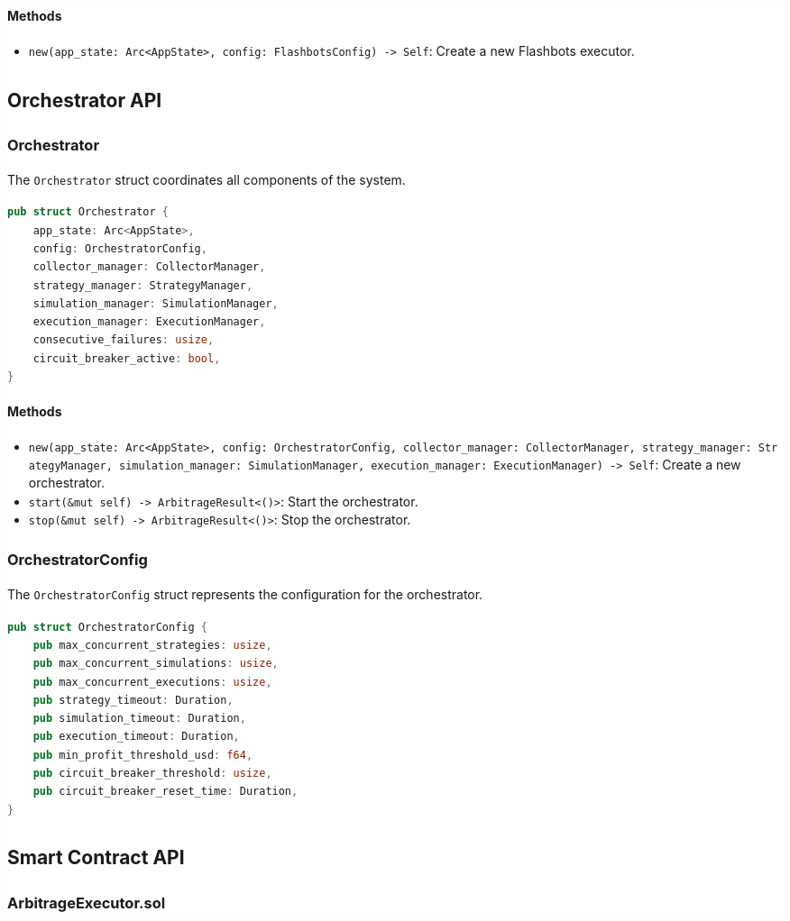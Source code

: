 #### Methods

- `new(app_state: Arc<AppState>, config: FlashbotsConfig) -> Self`: Create a new Flashbots executor.

## Orchestrator API

### Orchestrator

The `Orchestrator` struct coordinates all components of the system.

```rust
pub struct Orchestrator {
    app_state: Arc<AppState>,
    config: OrchestratorConfig,
    collector_manager: CollectorManager,
    strategy_manager: StrategyManager,
    simulation_manager: SimulationManager,
    execution_manager: ExecutionManager,
    consecutive_failures: usize,
    circuit_breaker_active: bool,
}
```

#### Methods

- `new(app_state: Arc<AppState>, config: OrchestratorConfig, collector_manager: CollectorManager, strategy_manager: StrategyManager, simulation_manager: SimulationManager, execution_manager: ExecutionManager) -> Self`: Create a new orchestrator.
- `start(&mut self) -> ArbitrageResult<()>`: Start the orchestrator.
- `stop(&mut self) -> ArbitrageResult<()>`: Stop the orchestrator.

### OrchestratorConfig

The `OrchestratorConfig` struct represents the configuration for the orchestrator.

```rust
pub struct OrchestratorConfig {
    pub max_concurrent_strategies: usize,
    pub max_concurrent_simulations: usize,
    pub max_concurrent_executions: usize,
    pub strategy_timeout: Duration,
    pub simulation_timeout: Duration,
    pub execution_timeout: Duration,
    pub min_profit_threshold_usd: f64,
    pub circuit_breaker_threshold: usize,
    pub circuit_breaker_reset_time: Duration,
}
```

## Smart Contract API

### ArbitrageExecutor.sol
